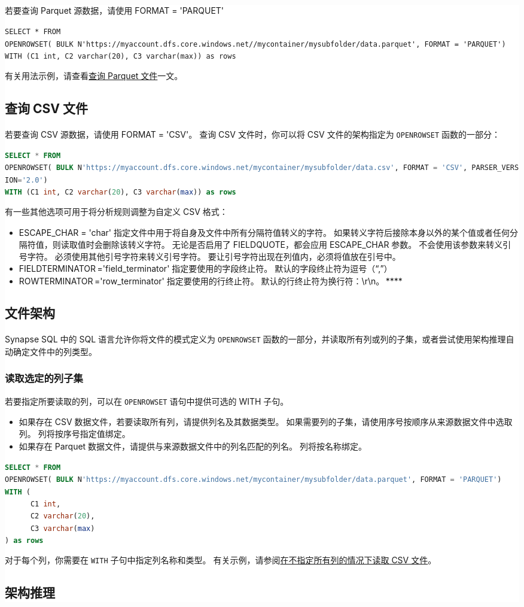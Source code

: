 若要查询 Parquet 源数据，请使用 FORMAT = 'PARQUET'

```syntaxsql
SELECT * FROM
OPENROWSET( BULK N'https://myaccount.dfs.core.windows.net//mycontainer/mysubfolder/data.parquet', FORMAT = 'PARQUET') 
WITH (C1 int, C2 varchar(20), C3 varchar(max)) as rows
```

有关用法示例，请查看[查询 Parquet 文件](query-parquet-files.md)一文。

## <a name="query-csv-files"></a>查询 CSV 文件

若要查询 CSV 源数据，请使用 FORMAT = 'CSV'。 查询 CSV 文件时，你可以将 CSV 文件的架构指定为 `OPENROWSET` 函数的一部分：

```sql
SELECT * FROM
OPENROWSET( BULK N'https://myaccount.dfs.core.windows.net/mycontainer/mysubfolder/data.csv', FORMAT = 'CSV', PARSER_VERSION='2.0') 
WITH (C1 int, C2 varchar(20), C3 varchar(max)) as rows
```

有一些其他选项可用于将分析规则调整为自定义 CSV 格式：
- ESCAPE_CHAR = 'char' 指定文件中用于将自身及文件中所有分隔符值转义的字符。 如果转义字符后接除本身以外的某个值或者任何分隔符值，则读取值时会删除该转义字符。
无论是否启用了 FIELDQUOTE，都会应用 ESCAPE_CHAR 参数。 不会使用该参数来转义引号字符。 必须使用其他引号字符来转义引号字符。 要让引号字符出现在列值内，必须将值放在引号中。
- FIELDTERMINATOR ='field_terminator' 指定要使用的字段终止符。 默认的字段终止符为逗号（“,”）
- ROWTERMINATOR ='row_terminator' 指定要使用的行终止符。 默认的行终止符为换行符：\r\n。 ****

## <a name="file-schema"></a>文件架构

Synapse SQL 中的 SQL 语言允许你将文件的模式定义为 `OPENROWSET` 函数的一部分，并读取所有列或列的子集，或者尝试使用架构推理自动确定文件中的列类型。

### <a name="read-a-chosen-subset-of-columns"></a>读取选定的列子集

若要指定所要读取的列，可以在 `OPENROWSET` 语句中提供可选的 WITH 子句。

- 如果存在 CSV 数据文件，若要读取所有列，请提供列名及其数据类型。 如果需要列的子集，请使用序号按顺序从来源数据文件中选取列。 列将按序号指定值绑定。
- 如果存在 Parquet 数据文件，请提供与来源数据文件中的列名匹配的列名。 列将按名称绑定。

```sql
SELECT * FROM
OPENROWSET( BULK N'https://myaccount.dfs.core.windows.net/mycontainer/mysubfolder/data.parquet', FORMAT = 'PARQUET') 
WITH (
      C1 int, 
      C2 varchar(20),
      C3 varchar(max)
) as rows
```

对于每个列，你需要在 `WITH` 子句中指定列名称和类型。
有关示例，请参阅[在不指定所有列的情况下读取 CSV 文件](query-single-csv-file.md#return-a-subset-of-columns)。

## <a name="schema-inference"></a>架构推理
